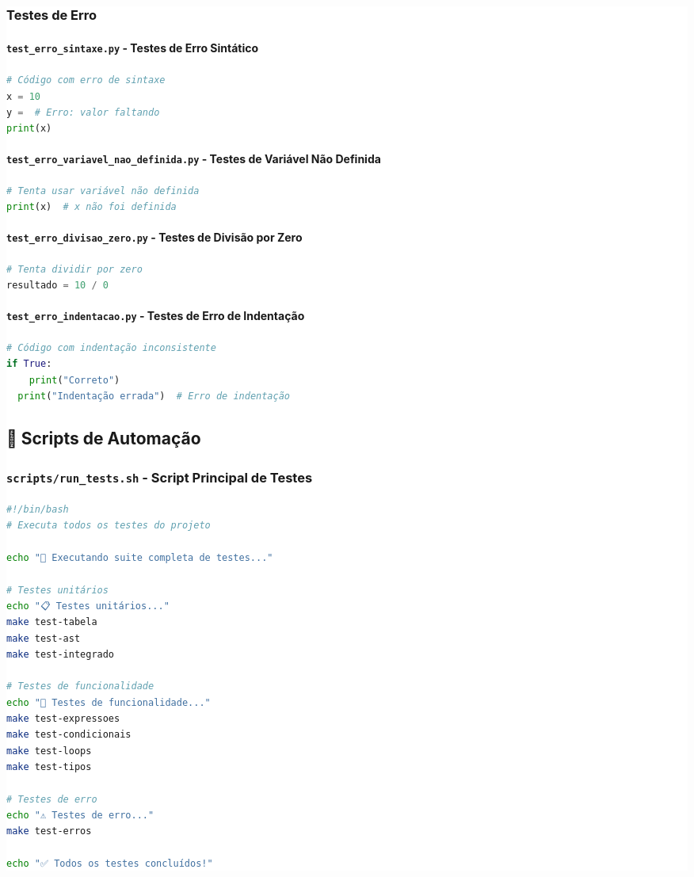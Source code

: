 ### Testes de Erro

#### `test_erro_sintaxe.py` - Testes de Erro Sintático
```python
# Código com erro de sintaxe
x = 10
y =  # Erro: valor faltando
print(x)
```

#### `test_erro_variavel_nao_definida.py` - Testes de Variável Não Definida
```python
# Tenta usar variável não definida
print(x)  # x não foi definida
```

#### `test_erro_divisao_zero.py` - Testes de Divisão por Zero
```python
# Tenta dividir por zero
resultado = 10 / 0
```

#### `test_erro_indentacao.py` - Testes de Erro de Indentação
```python
# Código com indentação inconsistente
if True:
    print("Correto")
  print("Indentação errada")  # Erro de indentação
```

## 🔧 Scripts de Automação

### `scripts/run_tests.sh` - Script Principal de Testes
```bash
#!/bin/bash
# Executa todos os testes do projeto

echo "🧪 Executando suite completa de testes..."

# Testes unitários
echo "📋 Testes unitários..."
make test-tabela
make test-ast
make test-integrado

# Testes de funcionalidade
echo "🔧 Testes de funcionalidade..."
make test-expressoes
make test-condicionais
make test-loops
make test-tipos

# Testes de erro
echo "⚠️ Testes de erro..."
make test-erros

echo "✅ Todos os testes concluídos!"
```

